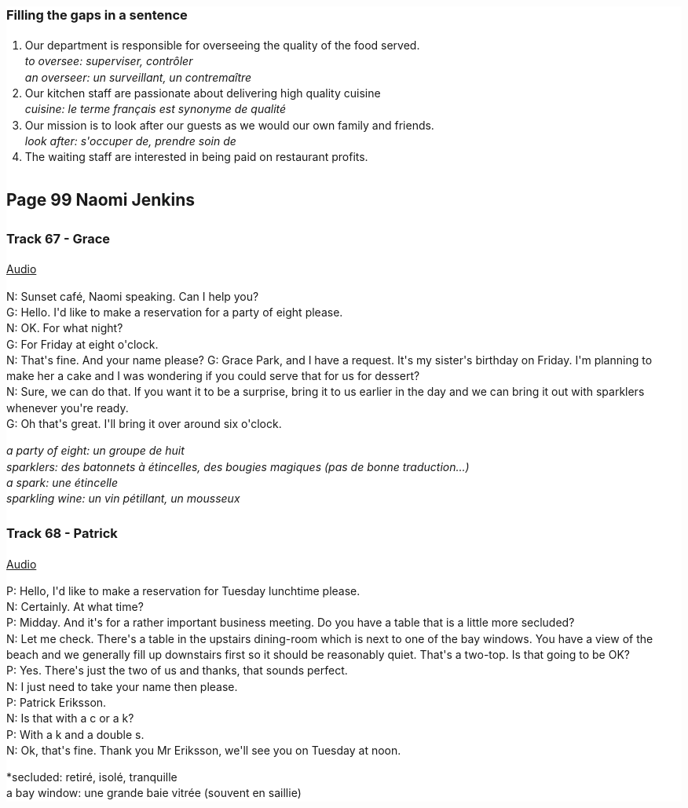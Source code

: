 ### Filling the gaps in a sentence

1. Our department is responsible for overseeing the quality of the food served.  
*to oversee: superviser, contrôler  
an overseer: un surveillant, un contremaître*
2. Our kitchen staff are passionate about delivering high quality cuisine  
*cuisine: le terme français est synonyme de qualité*
3. Our mission is to look after our guests as we would our own family and friends.  
*look after: s'occuper de, prendre soin de*
4. The waiting staff are interested in being paid on restaurant profits.

## Page 99 Naomi Jenkins

### Track 67 - Grace

[Audio](Audio/lrtk_67.mp3)

N: Sunset café, Naomi speaking. Can I help you?  
G: Hello. I'd like to make a reservation for a party of eight please.  
N: OK. For what night?  
G: For Friday at eight o'clock.  
N: That's fine. And your name please?
G: Grace Park, and I have a request. It's my sister's birthday on Friday. I'm planning to make her a cake and I was wondering if you could serve that for us for dessert?  
N: Sure, we can do that. If you want it to be a surprise, bring it to us earlier in the day and we can bring it out with sparklers whenever you're ready.  
G: Oh that's great. I'll bring it over around six o'clock.

*a party of eight: un groupe de huit  
sparklers: des batonnets à étincelles, des bougies magiques (pas de bonne traduction...)  
a spark: une étincelle  
sparkling wine: un vin pétillant, un mousseux*

### Track 68 - Patrick

[Audio](Audio/lrtk_68.mp3)

P: Hello, I'd like to make a reservation for Tuesday lunchtime please.  
N: Certainly. At what time?  
P: Midday. And it's for a rather important business meeting. Do you have a table that is a little more secluded?  
N: Let me check. There's a table in the upstairs dining-room which is next to one of the bay windows. You have a view of the beach and we generally fill up downstairs first so it should be reasonably quiet. That's a two-top. Is that going to be OK?   
P: Yes. There's just the two of us and thanks, that sounds perfect.  
N: I just need to take your name then please.  
P: Patrick Eriksson.  
N: Is that with a c or a k?  
P: With a k and a double s.  
N: Ok, that's fine. Thank you Mr Eriksson, we'll see you on Tuesday at noon. 

*secluded: retiré, isolé, tranquille  
a bay window: une grande baie vitrée (souvent en saillie)
